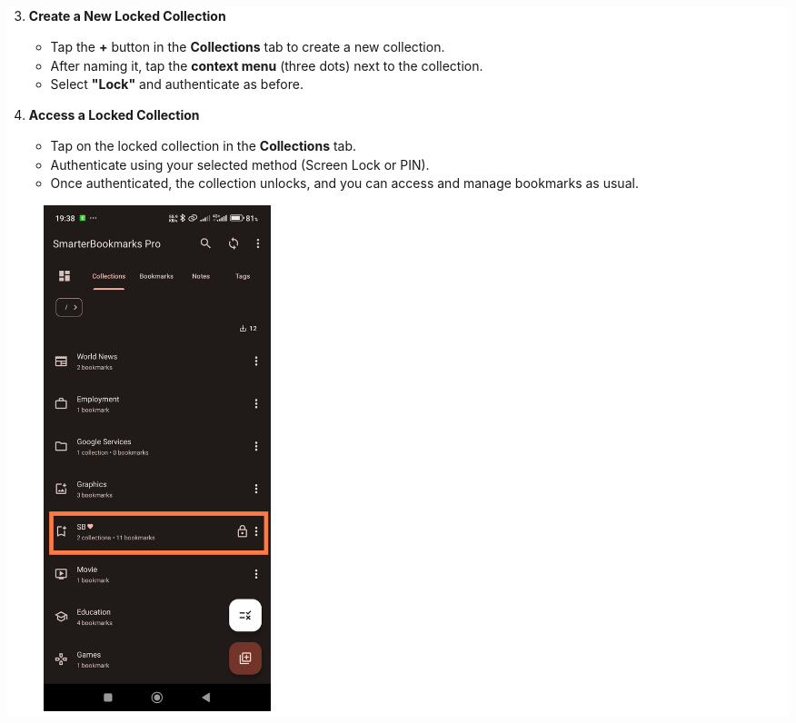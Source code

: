 3. **Create a New Locked Collection**  
   - Tap the **+** button in the **Collections** tab to create a new collection.  
   - After naming it, tap the **context menu** (three dots) next to the collection.  
   - Select **"Lock"** and authenticate as before.

4. **Access a Locked Collection**  
   - Tap on the locked collection in the **Collections** tab.  
   - Authenticate using your selected method (Screen Lock or PIN).  
   - Once authenticated, the collection unlocks, and you can access and manage bookmarks as usual.

<p float="left" style="margin-left: 40px;">
    <img src="../assets/24.jpg" alt="Accessing a Locked Collection" width="250" />